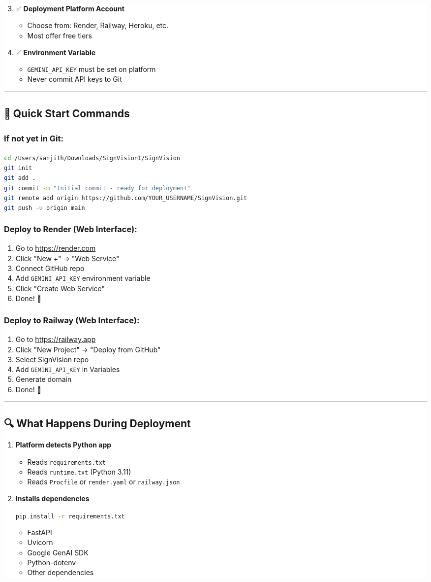 3. ✅ **Deployment Platform Account**
   - Choose from: Render, Railway, Heroku, etc.
   - Most offer free tiers

4. ✅ **Environment Variable**
   - `GEMINI_API_KEY` must be set on platform
   - Never commit API keys to Git

---

## 🚀 Quick Start Commands

### If not yet in Git:
```bash
cd /Users/sanjith/Downloads/SignVision1/SignVision
git init
git add .
git commit -m "Initial commit - ready for deployment"
git remote add origin https://github.com/YOUR_USERNAME/SignVision.git
git push -u origin main
```

### Deploy to Render (Web Interface):
1. Go to https://render.com
2. Click "New +" → "Web Service"
3. Connect GitHub repo
4. Add `GEMINI_API_KEY` environment variable
5. Click "Create Web Service"
6. Done! 🎉

### Deploy to Railway (Web Interface):
1. Go to https://railway.app
2. Click "New Project" → "Deploy from GitHub"
3. Select SignVision repo
4. Add `GEMINI_API_KEY` in Variables
5. Generate domain
6. Done! 🚀

---

## 🔍 What Happens During Deployment

1. **Platform detects Python app**
   - Reads `requirements.txt`
   - Reads `runtime.txt` (Python 3.11)
   - Reads `Procfile` or `render.yaml` or `railway.json`

2. **Installs dependencies**
   ```bash
   pip install -r requirements.txt
   ```
   - FastAPI
   - Uvicorn
   - Google GenAI SDK
   - Python-dotenv
   - Other dependencies
